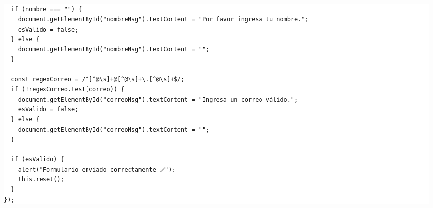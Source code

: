       if (nombre === "") {
        document.getElementById("nombreMsg").textContent = "Por favor ingresa tu nombre.";
        esValido = false;
      } else {
        document.getElementById("nombreMsg").textContent = "";
      }

      const regexCorreo = /^[^@\s]+@[^@\s]+\.[^@\s]+$/;
      if (!regexCorreo.test(correo)) {
        document.getElementById("correoMsg").textContent = "Ingresa un correo válido.";
        esValido = false;
      } else {
        document.getElementById("correoMsg").textContent = "";
      }

      if (esValido) {
        alert("Formulario enviado correctamente ✅");
        this.reset();
      }
    });
  </script>
</body>
</html>

